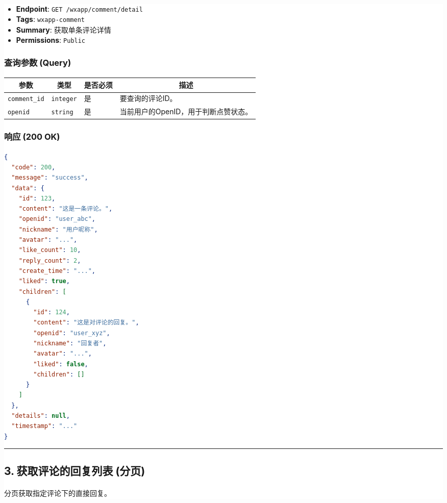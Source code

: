 - **Endpoint**: `GET /wxapp/comment/detail`
- **Tags**: `wxapp-comment`
- **Summary**: 获取单条评论详情
- **Permissions**: `Public`

### 查询参数 (Query)

| 参数 | 类型 | 是否必须 | 描述 |
| --- | --- | --- | --- |
| `comment_id` | `integer` | 是 | 要查询的评论ID。 |
| `openid` | `string` | 是 | 当前用户的OpenID，用于判断点赞状态。 |

### 响应 (200 OK)

```json
{
  "code": 200,
  "message": "success",
  "data": {
    "id": 123,
    "content": "这是一条评论。",
    "openid": "user_abc",
    "nickname": "用户昵称",
    "avatar": "...",
    "like_count": 10,
    "reply_count": 2,
    "create_time": "...",
    "liked": true,
    "children": [
      {
        "id": 124,
        "content": "这是对评论的回复。",
        "openid": "user_xyz",
        "nickname": "回复者",
        "avatar": "...",
        "liked": false,
        "children": []
      }
    ]
  },
  "details": null,
  "timestamp": "..."
}
```

---

## 3. 获取评论的回复列表 (分页)

分页获取指定评论下的直接回复。
